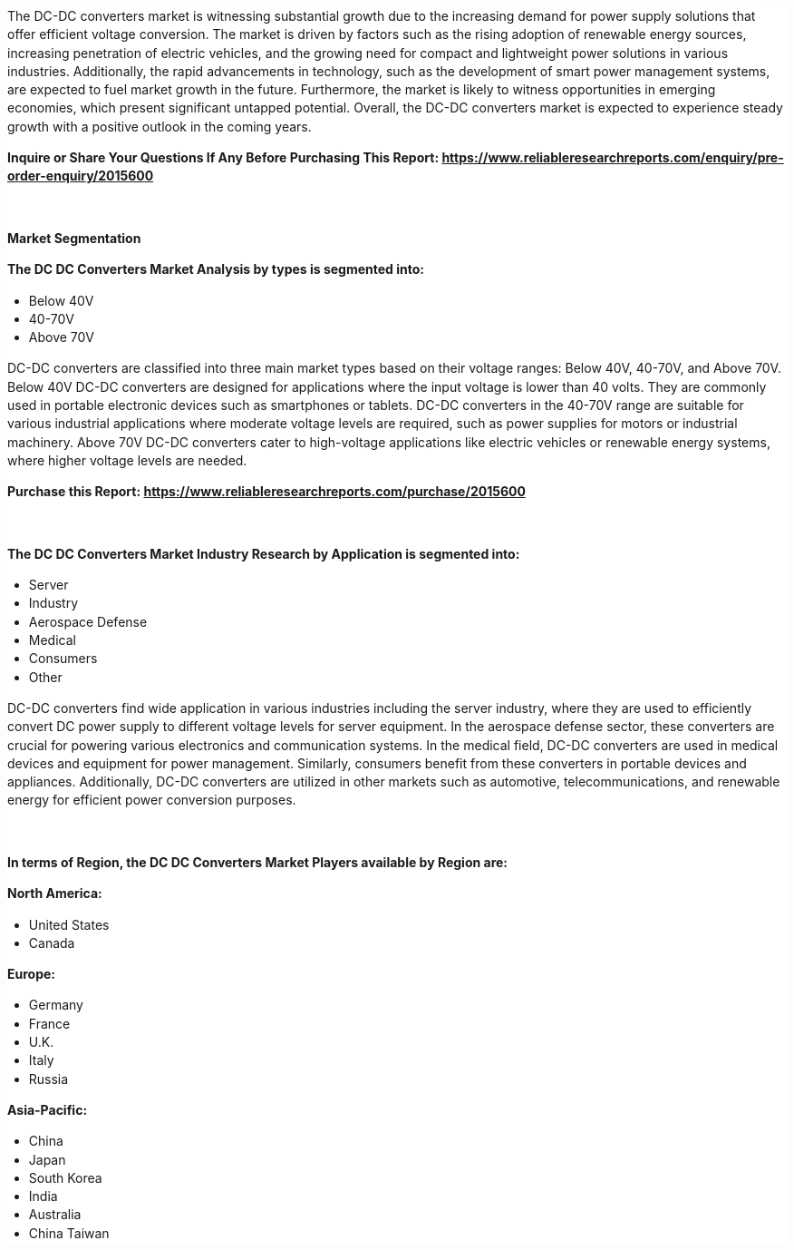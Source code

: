 <p><p>The DC-DC converters market is witnessing substantial growth due to the increasing demand for power supply solutions that offer efficient voltage conversion. The market is driven by factors such as the rising adoption of renewable energy sources, increasing penetration of electric vehicles, and the growing need for compact and lightweight power solutions in various industries. Additionally, the rapid advancements in technology, such as the development of smart power management systems, are expected to fuel market growth in the future. Furthermore, the market is likely to witness opportunities in emerging economies, which present significant untapped potential. Overall, the DC-DC converters market is expected to experience steady growth with a positive outlook in the coming years.</p></p>
<p><strong>Inquire or Share Your Questions If Any Before Purchasing This Report: <a href="https://www.reliableresearchreports.com/enquiry/pre-order-enquiry/2015600">https://www.reliableresearchreports.com/enquiry/pre-order-enquiry/2015600</a></strong></p>
<p>&nbsp;</p>
<p><strong>Market Segmentation</strong></p>
<p><strong>The DC DC Converters Market Analysis by types is segmented into:</strong></p>
<p><ul><li>Below 40V</li><li>40-70V</li><li>Above 70V</li></ul></p>
<p><p>DC-DC converters are classified into three main market types based on their voltage ranges: Below 40V, 40-70V, and Above 70V. Below 40V DC-DC converters are designed for applications where the input voltage is lower than 40 volts. They are commonly used in portable electronic devices such as smartphones or tablets. DC-DC converters in the 40-70V range are suitable for various industrial applications where moderate voltage levels are required, such as power supplies for motors or industrial machinery. Above 70V DC-DC converters cater to high-voltage applications like electric vehicles or renewable energy systems, where higher voltage levels are needed.</p></p>
<p><strong>Purchase this Report:&nbsp;<a href="https://www.reliableresearchreports.com/purchase/2015600">https://www.reliableresearchreports.com/purchase/2015600</a></strong></p>
<p>&nbsp;</p>
<p><strong>The DC DC Converters Market Industry Research by Application is segmented into:</strong></p>
<p><ul><li>Server</li><li>Industry</li><li>Aerospace Defense</li><li>Medical</li><li>Consumers</li><li>Other</li></ul></p>
<p><p>DC-DC converters find wide application in various industries including the server industry, where they are used to efficiently convert DC power supply to different voltage levels for server equipment. In the aerospace defense sector, these converters are crucial for powering various electronics and communication systems. In the medical field, DC-DC converters are used in medical devices and equipment for power management. Similarly, consumers benefit from these converters in portable devices and appliances. Additionally, DC-DC converters are utilized in other markets such as automotive, telecommunications, and renewable energy for efficient power conversion purposes.</p></p>
<p>&nbsp;</p>
<p><strong>In terms of Region, the DC DC Converters Market Players available by Region are:</strong></p>
<p>
    <p> <strong> North America: </strong>
        <ul>
            <li>United States</li>
            <li>Canada</li>
        </ul>
        </p> 
    <p> <strong> Europe: </strong>
        <ul>
            <li>Germany</li>
            <li>France</li>
            <li>U.K.</li>
            <li>Italy</li>
            <li>Russia</li>
        </ul>
        </p> 
    <p> <strong> Asia-Pacific: </strong>
        <ul>
            <li>China</li>
            <li>Japan</li>
            <li>South Korea</li>
            <li>India</li>
            <li>Australia</li>
            <li>China Taiwan</li>